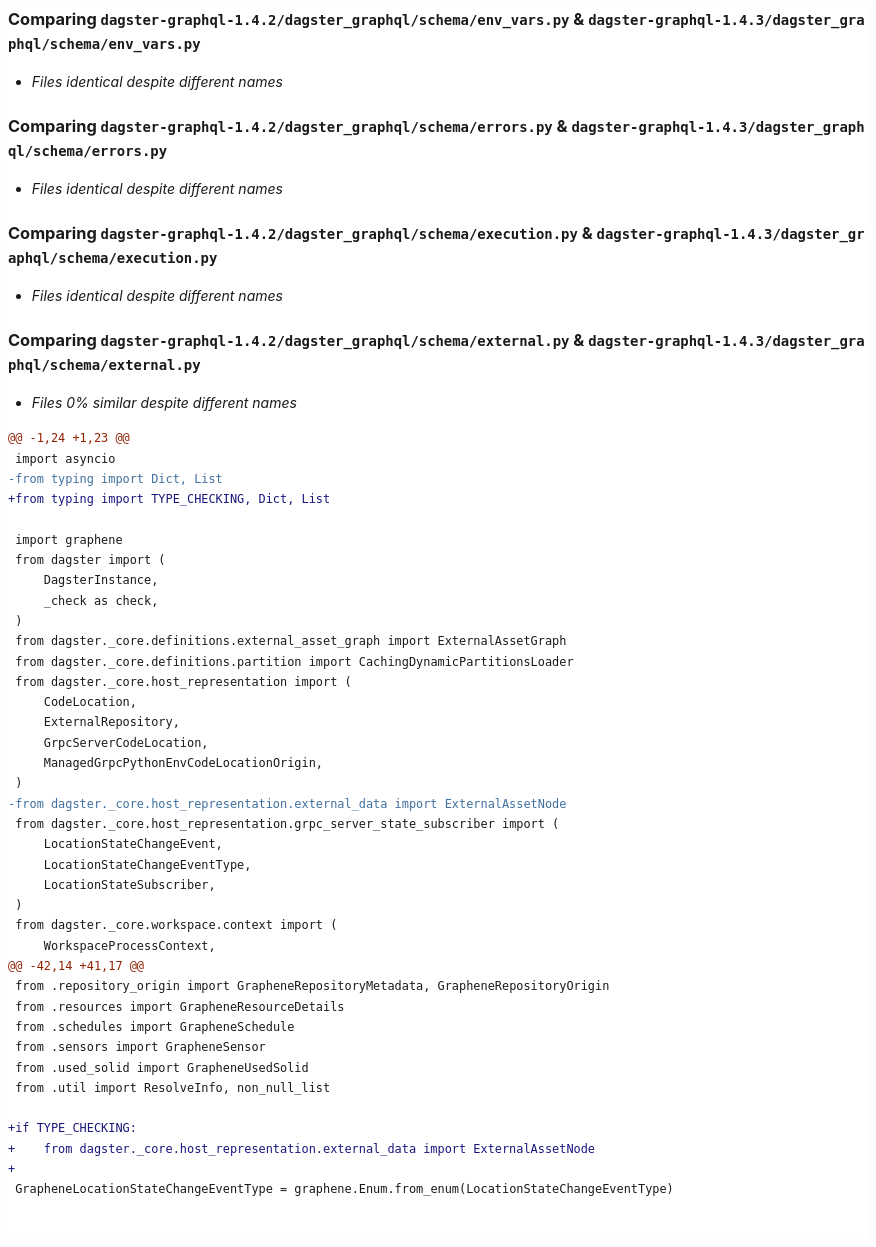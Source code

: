 ### Comparing `dagster-graphql-1.4.2/dagster_graphql/schema/env_vars.py` & `dagster-graphql-1.4.3/dagster_graphql/schema/env_vars.py`

 * *Files identical despite different names*

### Comparing `dagster-graphql-1.4.2/dagster_graphql/schema/errors.py` & `dagster-graphql-1.4.3/dagster_graphql/schema/errors.py`

 * *Files identical despite different names*

### Comparing `dagster-graphql-1.4.2/dagster_graphql/schema/execution.py` & `dagster-graphql-1.4.3/dagster_graphql/schema/execution.py`

 * *Files identical despite different names*

### Comparing `dagster-graphql-1.4.2/dagster_graphql/schema/external.py` & `dagster-graphql-1.4.3/dagster_graphql/schema/external.py`

 * *Files 0% similar despite different names*

```diff
@@ -1,24 +1,23 @@
 import asyncio
-from typing import Dict, List
+from typing import TYPE_CHECKING, Dict, List
 
 import graphene
 from dagster import (
     DagsterInstance,
     _check as check,
 )
 from dagster._core.definitions.external_asset_graph import ExternalAssetGraph
 from dagster._core.definitions.partition import CachingDynamicPartitionsLoader
 from dagster._core.host_representation import (
     CodeLocation,
     ExternalRepository,
     GrpcServerCodeLocation,
     ManagedGrpcPythonEnvCodeLocationOrigin,
 )
-from dagster._core.host_representation.external_data import ExternalAssetNode
 from dagster._core.host_representation.grpc_server_state_subscriber import (
     LocationStateChangeEvent,
     LocationStateChangeEventType,
     LocationStateSubscriber,
 )
 from dagster._core.workspace.context import (
     WorkspaceProcessContext,
@@ -42,14 +41,17 @@
 from .repository_origin import GrapheneRepositoryMetadata, GrapheneRepositoryOrigin
 from .resources import GrapheneResourceDetails
 from .schedules import GrapheneSchedule
 from .sensors import GrapheneSensor
 from .used_solid import GrapheneUsedSolid
 from .util import ResolveInfo, non_null_list
 
+if TYPE_CHECKING:
+    from dagster._core.host_representation.external_data import ExternalAssetNode
+
 GrapheneLocationStateChangeEventType = graphene.Enum.from_enum(LocationStateChangeEventType)
 
 
```